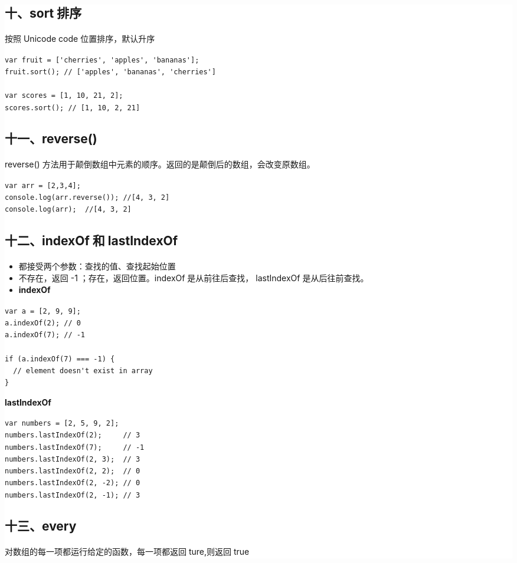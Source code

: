 ## 十、sort 排序

按照 Unicode code 位置排序，默认升序

``` js{0}
var fruit = ['cherries', 'apples', 'bananas'];
fruit.sort(); // ['apples', 'bananas', 'cherries']

var scores = [1, 10, 21, 2];
scores.sort(); // [1, 10, 2, 21]
```

## 十一、reverse()

reverse() 方法用于颠倒数组中元素的顺序。返回的是颠倒后的数组，会改变原数组。

``` js{0}
var arr = [2,3,4];
console.log(arr.reverse()); //[4, 3, 2]
console.log(arr);  //[4, 3, 2]
```

## 十二、indexOf 和 lastIndexOf

- 都接受两个参数：查找的值、查找起始位置
- 不存在，返回 -1 ；存在，返回位置。indexOf 是从前往后查找， lastIndexOf 是从后往前查找。
- **indexOf**

``` js{0}
var a = [2, 9, 9];
a.indexOf(2); // 0
a.indexOf(7); // -1

if (a.indexOf(7) === -1) {
  // element doesn't exist in array
}
```

**lastIndexOf**

``` js{0}
var numbers = [2, 5, 9, 2];
numbers.lastIndexOf(2);     // 3
numbers.lastIndexOf(7);     // -1
numbers.lastIndexOf(2, 3);  // 3
numbers.lastIndexOf(2, 2);  // 0
numbers.lastIndexOf(2, -2); // 0
numbers.lastIndexOf(2, -1); // 3
```

## 十三、every

对数组的每一项都运行给定的函数，每一项都返回 ture,则返回 true
